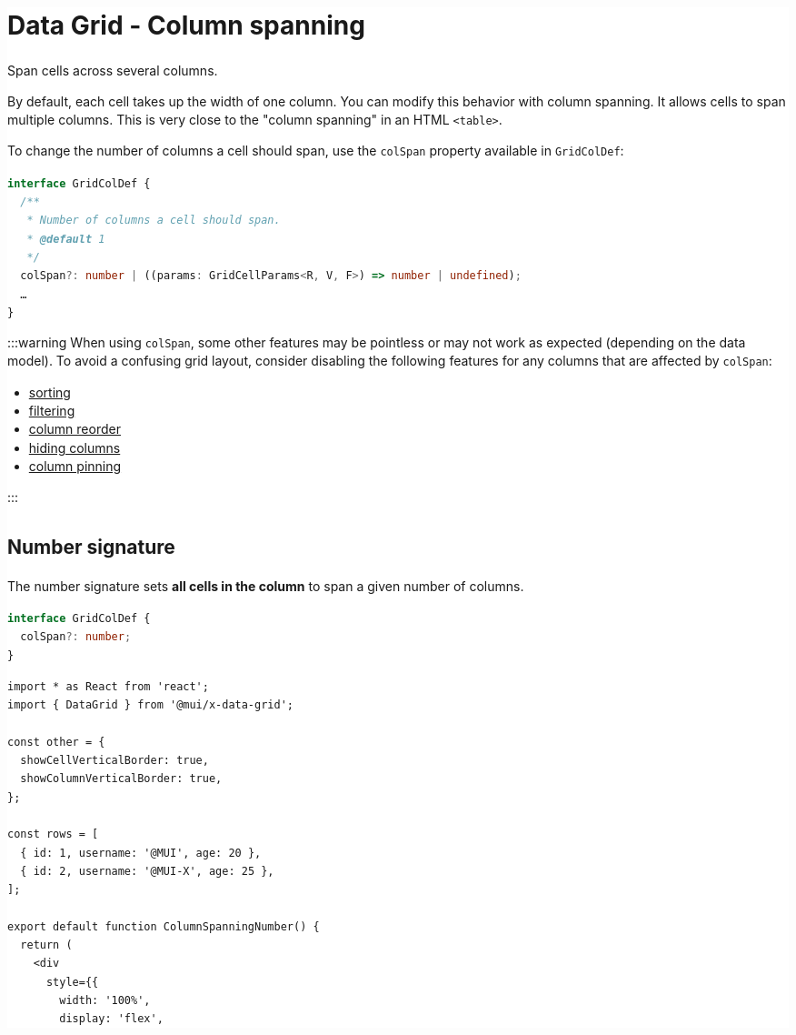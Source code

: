 # Data Grid - Column spanning

Span cells across several columns.

By default, each cell takes up the width of one column.
You can modify this behavior with column spanning.
It allows cells to span multiple columns.
This is very close to the "column spanning" in an HTML `<table>`.

To change the number of columns a cell should span, use the `colSpan` property available in `GridColDef`:

```ts
interface GridColDef {
  /**
   * Number of columns a cell should span.
   * @default 1
   */
  colSpan?: number | ((params: GridCellParams<R, V, F>) => number | undefined);
  …
}
```

:::warning
When using `colSpan`, some other features may be pointless or may not work as expected (depending on the data model).
To avoid a confusing grid layout, consider disabling the following features for any columns that are affected by `colSpan`:

- [sorting](/x/react-data-grid/sorting/#disable-the-sorting)
- [filtering](/x/react-data-grid/filtering/#disable-the-filters)
- [column reorder](/x/react-data-grid/column-ordering/)
- [hiding columns](/x/react-data-grid/column-visibility/)
- [column pinning](/x/react-data-grid/column-pinning/#disabling-column-pinning)

:::

## Number signature

The number signature sets **all cells in the column** to span a given number of columns.

```ts
interface GridColDef {
  colSpan?: number;
}
```

```tsx
import * as React from 'react';
import { DataGrid } from '@mui/x-data-grid';

const other = {
  showCellVerticalBorder: true,
  showColumnVerticalBorder: true,
};

const rows = [
  { id: 1, username: '@MUI', age: 20 },
  { id: 2, username: '@MUI-X', age: 25 },
];

export default function ColumnSpanningNumber() {
  return (
    <div
      style={{
        width: '100%',
        display: 'flex',
```